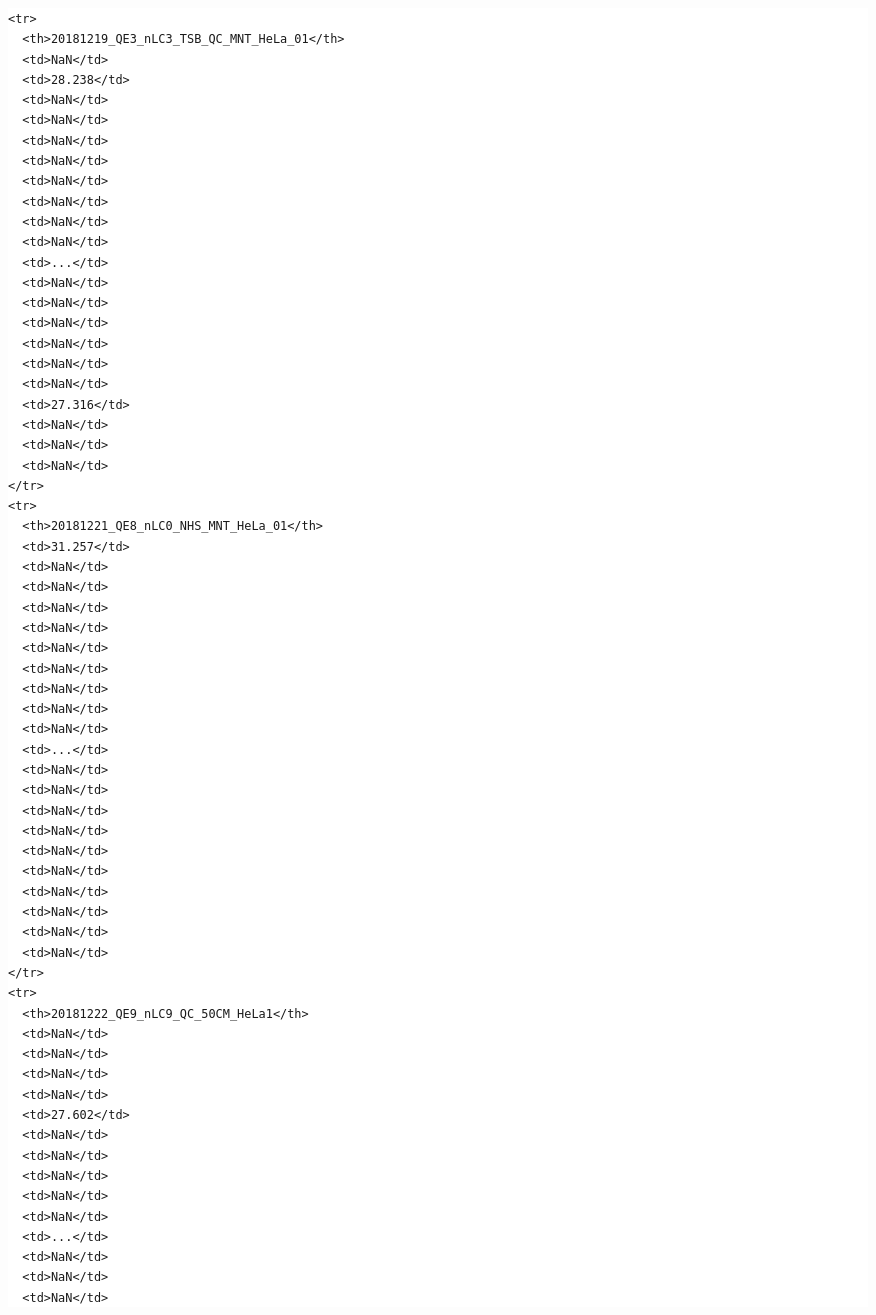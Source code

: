     <tr>
      <th>20181219_QE3_nLC3_TSB_QC_MNT_HeLa_01</th>
      <td>NaN</td>
      <td>28.238</td>
      <td>NaN</td>
      <td>NaN</td>
      <td>NaN</td>
      <td>NaN</td>
      <td>NaN</td>
      <td>NaN</td>
      <td>NaN</td>
      <td>NaN</td>
      <td>...</td>
      <td>NaN</td>
      <td>NaN</td>
      <td>NaN</td>
      <td>NaN</td>
      <td>NaN</td>
      <td>NaN</td>
      <td>27.316</td>
      <td>NaN</td>
      <td>NaN</td>
      <td>NaN</td>
    </tr>
    <tr>
      <th>20181221_QE8_nLC0_NHS_MNT_HeLa_01</th>
      <td>31.257</td>
      <td>NaN</td>
      <td>NaN</td>
      <td>NaN</td>
      <td>NaN</td>
      <td>NaN</td>
      <td>NaN</td>
      <td>NaN</td>
      <td>NaN</td>
      <td>NaN</td>
      <td>...</td>
      <td>NaN</td>
      <td>NaN</td>
      <td>NaN</td>
      <td>NaN</td>
      <td>NaN</td>
      <td>NaN</td>
      <td>NaN</td>
      <td>NaN</td>
      <td>NaN</td>
      <td>NaN</td>
    </tr>
    <tr>
      <th>20181222_QE9_nLC9_QC_50CM_HeLa1</th>
      <td>NaN</td>
      <td>NaN</td>
      <td>NaN</td>
      <td>NaN</td>
      <td>27.602</td>
      <td>NaN</td>
      <td>NaN</td>
      <td>NaN</td>
      <td>NaN</td>
      <td>NaN</td>
      <td>...</td>
      <td>NaN</td>
      <td>NaN</td>
      <td>NaN</td>